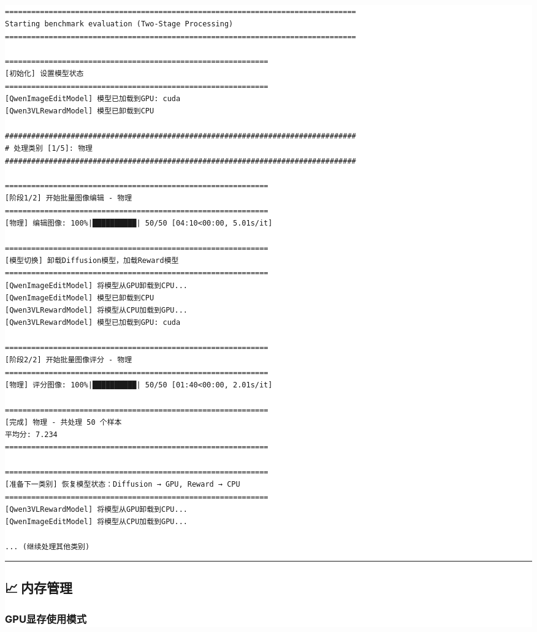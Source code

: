 ```
================================================================================
Starting benchmark evaluation (Two-Stage Processing)
================================================================================

============================================================
[初始化] 设置模型状态
============================================================
[QwenImageEditModel] 模型已加载到GPU: cuda
[Qwen3VLRewardModel] 模型已卸载到CPU

################################################################################
# 处理类别 [1/5]: 物理
################################################################################

============================================================
[阶段1/2] 开始批量图像编辑 - 物理
============================================================
[物理] 编辑图像: 100%|██████████| 50/50 [04:10<00:00, 5.01s/it]

============================================================
[模型切换] 卸载Diffusion模型，加载Reward模型
============================================================
[QwenImageEditModel] 将模型从GPU卸载到CPU...
[QwenImageEditModel] 模型已卸载到CPU
[Qwen3VLRewardModel] 将模型从CPU加载到GPU...
[Qwen3VLRewardModel] 模型已加载到GPU: cuda

============================================================
[阶段2/2] 开始批量图像评分 - 物理
============================================================
[物理] 评分图像: 100%|██████████| 50/50 [01:40<00:00, 2.01s/it]

============================================================
[完成] 物理 - 共处理 50 个样本
平均分: 7.234
============================================================

============================================================
[准备下一类别] 恢复模型状态：Diffusion → GPU, Reward → CPU
============================================================
[Qwen3VLRewardModel] 将模型从GPU卸载到CPU...
[QwenImageEditModel] 将模型从CPU加载到GPU...

... (继续处理其他类别)
```

---

## 📈 内存管理

### GPU显存使用模式
